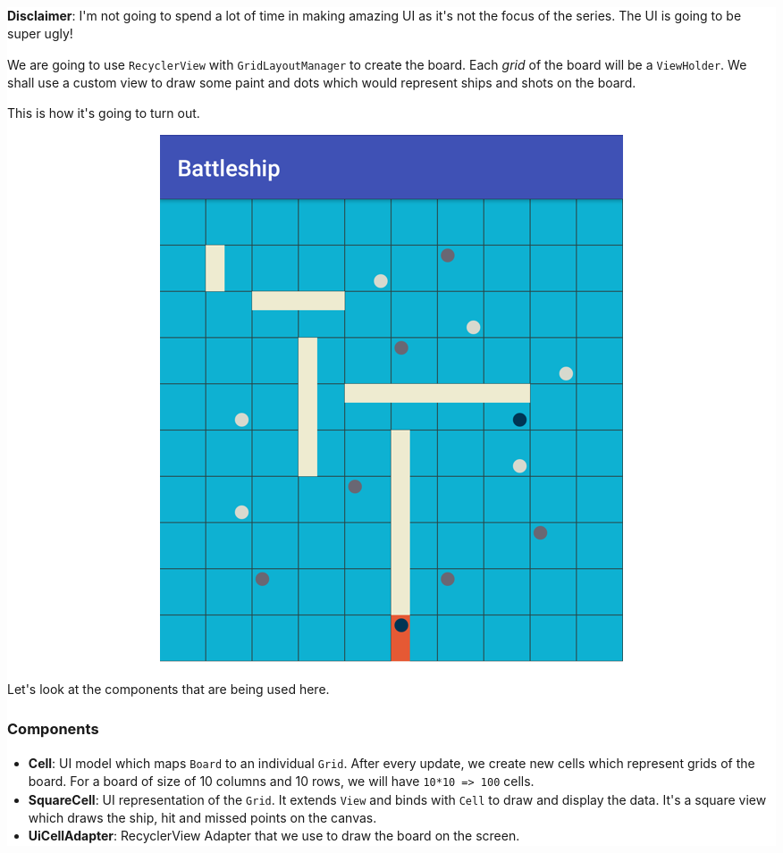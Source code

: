 **Disclaimer**: I'm not going to spend a lot of time in making amazing UI as it's not the focus of the series. The UI is going to be super ugly!

We are going to use `RecyclerView` with `GridLayoutManager` to create the board. Each _grid_ of the board will be a `ViewHolder`. We shall use a custom view to draw some paint and dots which would represent ships and shots on the board.

This is how it's going to turn out.

<p align="center">
  <img alt="battleship UI" title="Battleship Android UI" src="/assets/images/battleship_kotlin_ui.png"/>
</p>

Let's look at the components that are being used here.

### Components

 - **Cell**: UI model which maps `Board` to an individual `Grid`. After every update, we create new cells which represent grids of the board. For a board of size of 10 columns and 10 rows, we will have `10*10 => 100` cells.
 - **SquareCell**: UI representation of the `Grid`. It extends `View` and binds with `Cell` to draw and display the data. It's a square view which draws the ship, hit and missed points on the canvas.
 - **UiCellAdapter**: RecyclerView Adapter that we use to draw the board on the screen.
